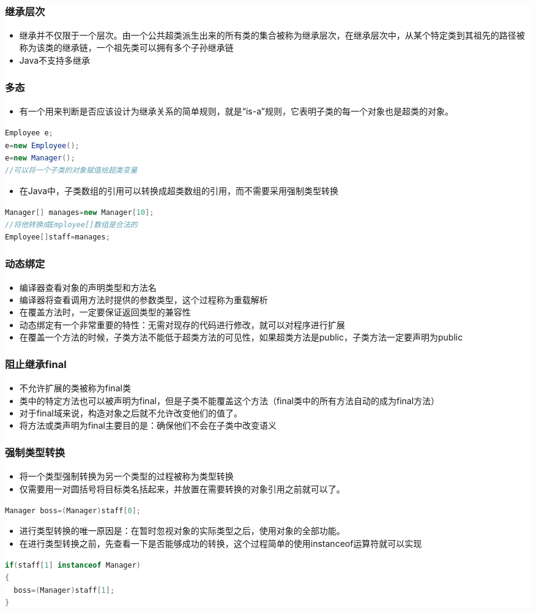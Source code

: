 ### 继承层次

- 继承并不仅限于一个层次。由一个公共超类派生出来的所有类的集合被称为继承层次，在继承层次中，从某个特定类到其祖先的路径被称为该类的继承链，一个祖先类可以拥有多个子孙继承链
- Java不支持多继承

### 多态

- 有一个用来判断是否应该设计为继承关系的简单规则，就是“is-a”规则，它表明子类的每一个对象也是超类的对象。

```java
Employee e;
e=new Employee();
e=new Manager();
//可以将一个子类的对象赋值给超类变量
```

- 在Java中，子类数组的引用可以转换成超类数组的引用，而不需要采用强制类型转换

```java
Manager[] manages=new Manager[10];
//将他转换成Employee[]数组是合法的
Employee[]staff=manages;
```

### 动态绑定

- 编译器查看对象的声明类型和方法名
- 编译器将查看调用方法时提供的参数类型，这个过程称为重载解析
- 在覆盖方法时，一定要保证返回类型的兼容性
- 动态绑定有一个非常重要的特性：无需对现存的代码进行修改，就可以对程序进行扩展
- 在覆盖一个方法的时候，子类方法不能低于超类方法的可见性，如果超类方法是public，子类方法一定要声明为public

### 阻止继承final

- 不允许扩展的类被称为final类
- 类中的特定方法也可以被声明为final，但是子类不能覆盖这个方法（final类中的所有方法自动的成为final方法）
- 对于final域来说，构造对象之后就不允许改变他们的值了。
- 将方法或类声明为final主要目的是：确保他们不会在子类中改变语义

### 强制类型转换

- 将一个类型强制转换为另一个类型的过程被称为类型转换
- 仅需要用一对圆括号将目标类名括起来，并放置在需要转换的对象引用之前就可以了。

```java
Manager boss=(Manager)staff[0];
```

- 进行类型转换的唯一原因是：在暂时忽视对象的实际类型之后，使用对象的全部功能。
- 在进行类型转换之前，先查看一下是否能够成功的转换，这个过程简单的使用instanceof运算符就可以实现

```java
if(staff[1] instanceof Manager)
{
  boss=(Manager)staff[1];
}
```
